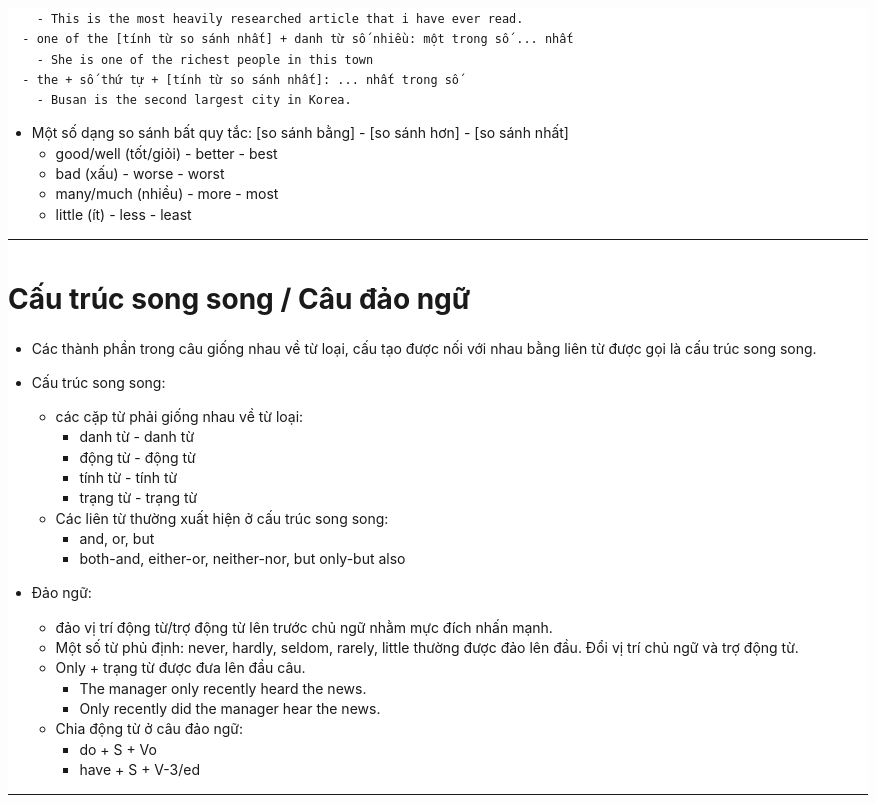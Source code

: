         - This is the most heavily researched article that i have ever read.
      - one of the [tính từ so sánh nhất] + danh từ số nhiều: một trong số ... nhất
        - She is one of the richest people in this town
      - the + số thứ tự + [tính từ so sánh nhất]: ... nhất trong số
        - Busan is the second largest city in Korea.

- Một số dạng so sánh bất quy tắc: [so sánh bằng] - [so sánh hơn] - [so sánh nhất]
  - good/well (tốt/giỏi) - better - best
  - bad (xấu) - worse - worst
  - many/much (nhiều) - more - most
  - little (ít) - less - least

---

# Cấu trúc song song / Câu đảo ngữ

- Các thành phần trong câu giống nhau về từ loại, cấu tạo được nối với nhau bằng liên từ được gọi là cấu trúc song song.
- Cấu trúc song song:
  - các cặp từ phải giống nhau về từ loại:
    - danh từ - danh từ
    - động từ - động từ
    - tính từ - tính từ
    - trạng từ - trạng từ
  - Các liên từ thường xuất hiện ở cấu trúc song song:
    - and, or, but
    - both-and, either-or, neither-nor, but only-but also
- Đảo ngữ:

  - đảo vị trí động từ/trợ động từ lên trước chủ ngữ nhằm mực đích nhấn mạnh.
  - Một số từ phủ định: never, hardly, seldom, rarely, little thường được đảo lên đầu. Đổi vị trí chủ ngữ và trợ động từ.
  - Only + trạng từ được đưa lên đầu câu.
    - The manager only recently heard the news.
    - Only recently did the manager hear the news.
  - Chia động từ ở câu đảo ngữ:
    - do + S + Vo
    - have + S + V-3/ed

---
